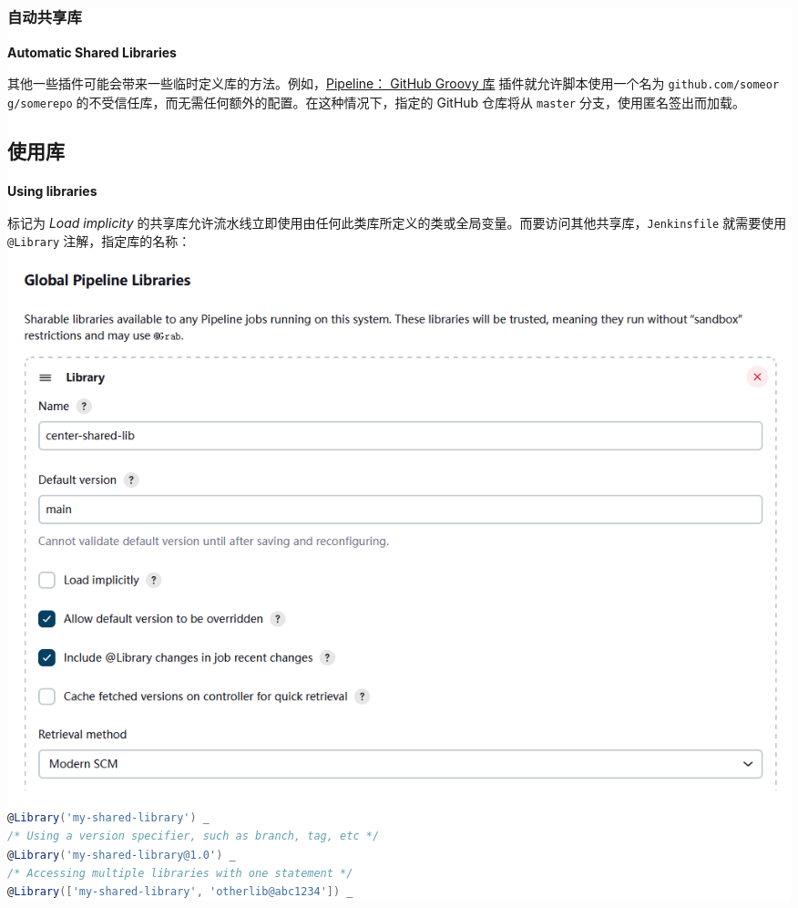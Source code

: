 
### 自动共享库

**Automatic Shared Libraries**


其他一些插件可能会带来一些临时定义库的方法。例如，[Pipeline： GitHub Groovy 库](https://plugins.jenkins.io/pipeline-github-lib) 插件就允许脚本使用一个名为 `github.com/someorg/somerepo` 的不受信任库，而无需任何额外的配置。在这种情况下，指定的 GitHub 仓库将从 `master` 分支，使用匿名签出而加载。



## 使用库

**Using libraries**


标记为 *Load implicity* 的共享库允许流水线立即使用由任何此类库所定义的类或全局变量。而要访问其他共享库，`Jenkinsfile` 就需要使用 `@Library` 注解，指定库的名称：


![配置全局的流水线库](../images/configure-global-pipeline-library.png)


```groovy
@Library('my-shared-library') _
/* Using a version specifier, such as branch, tag, etc */
@Library('my-shared-library@1.0') _
/* Accessing multiple libraries with one statement */
@Library(['my-shared-library', 'otherlib@abc1234']) _
```
